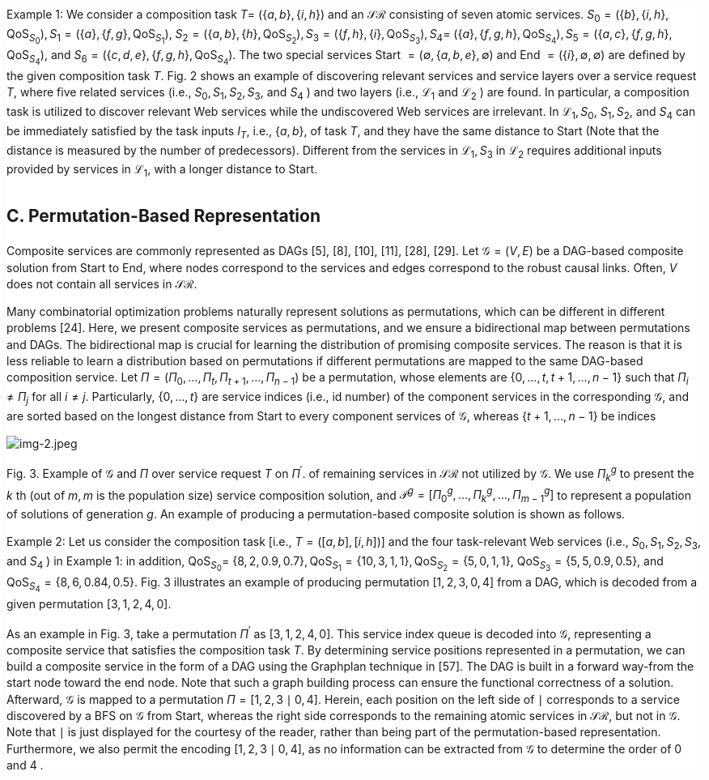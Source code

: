 Example 1: We consider a composition task $T=$ $(\{a, b\},\{i, h\})$ and an $\mathcal{S R}$ consisting of seven atomic services. $S_{0}=\left(\{b\},\{i, h\}, \mathrm{QoS}_{S_{0}}\right), S_{1}=\left(\{a\},\{f, g\}, \mathrm{QoS}_{S_{1}}\right)$, $S_{2}=\left(\{a, b\},\{h\}, \mathrm{QoS}_{S_{2}}\right), S_{3}=\left(\{f, h\},\{i\}, \mathrm{QoS}_{S_{3}}\right), S_{4}=$ $\left(\{a\},\{f, g, h\}, \mathrm{QoS}_{S_{4}}\right), S_{5}=\left(\{a, c\},\{f, g, h\}, \mathrm{QoS}_{S_{4}}\right)$, and $S_{6}=\left(\{c, d, e\},\{f, g, h\}, \mathrm{QoS}_{S_{4}}\right)$. The two special services Start $=(\emptyset,\{a, b, e\}, \emptyset)$ and End $=(\{i\}, \emptyset, \emptyset)$ are defined by the given composition task $T$. Fig. 2 shows an example of discovering relevant services and service layers over a service request $T$, where five related services (i.e., $S_{0}, S_{1}, S_{2}, S_{3}$, and $S_{4}$ ) and two layers (i.e., $\mathcal{L}_{1}$ and $\mathcal{L}_{2}$ ) are found. In particular, a composition task is utilized to discover relevant Web services while the undiscovered Web services are irrelevant. In $\mathcal{L}_{1}, S_{0}$, $S_{1}, S_{2}$, and $S_{4}$ can be immediately satisfied by the task inputs $I_{T}$, i.e., $\{a, b\}$, of task $T$, and they have the same distance to Start (Note that the distance is measured by the number of predecessors). Different from the services in $\mathcal{L}_{1}, S_{3}$ in $\mathcal{L}_{2}$ requires additional inputs provided by services in $\mathcal{L}_{1}$, with a longer distance to Start.

## C. Permutation-Based Representation

Composite services are commonly represented as DAGs [5], [8], [10], [11], [28], [29]. Let $\mathcal{G}=(V, E)$ be a DAG-based composite solution from Start to End, where nodes correspond to the services and edges correspond to the robust causal links. Often, $V$ does not contain all services in $\mathcal{S R}$.

Many combinatorial optimization problems naturally represent solutions as permutations, which can be different in different problems [24]. Here, we present composite services as permutations, and we ensure a bidirectional map between permutations and DAGs. The bidirectional map is crucial for learning the distribution of promising composite services. The reason is that it is less reliable to learn a distribution based on permutations if different permutations are mapped to the same DAG-based composition service. Let $\Pi=\left(\Pi_{0}, \ldots, \Pi_{t}, \Pi_{t+1}, \ldots, \Pi_{n-1}\right)$ be a permutation, whose elements are $\{0, \ldots, t, t+1, \ldots, n-1\}$ such that $\Pi_{i} \neq \Pi_{j}$ for all $i \neq j$. Particularly, $\{0, \ldots, t\}$ are service indices (i.e., id number) of the component services in the corresponding $\mathcal{G}$, and are sorted based on the longest distance from Start to every component services of $\mathcal{G}$, whereas $\{t+1, \ldots, n-1\}$ be indices

![img-2.jpeg](img-2.jpeg)

Fig. 3. Example of $\mathcal{G}$ and $\Pi$ over service request $T$ on $\Pi^{\prime}$.
of remaining services in $\mathcal{S} \mathcal{R}$ not utilized by $\mathcal{G}$. We use $\Pi_{k}^{g}$ to present the $k$ th (out of $m, m$ is the population size) service composition solution, and $\mathcal{P}^{g}=\left[\Pi_{0}^{g}, \ldots, \Pi_{k}^{g}, \ldots, \Pi_{m-1}^{g}\right]$ to represent a population of solutions of generation $g$. An example of producing a permutation-based composite solution is shown as follows.

Example 2: Let us consider the composition task [i.e., $T=([a, b],[i, h])]$ and the four task-relevant Web services (i.e., $S_{0}, S_{1}, S_{2}, S_{3}$, and $S_{4}$ ) in Example 1: in addition, $\mathrm{QoS}_{S_{0}}=$ $\left\{8,2,0.9,0.7\right\}, \mathrm{QoS}_{S_{1}}=\left\{10,3,1,1\right\}, \mathrm{QoS}_{S_{2}}=\left\{5,0,1,1\right\}$, $\mathrm{QoS}_{S_{3}}=\{5,5,0.9,0.5\}$, and $\mathrm{QoS}_{S_{4}}=\{8,6,0.84,0.5\}$. Fig. 3 illustrates an example of producing permutation $[1,2,3,0,4]$ from a DAG, which is decoded from a given permutation $[3,1,2,4,0]$.

As an example in Fig. 3, take a permutation $\Pi^{\prime}$ as $[3,1,2,4,0]$. This service index queue is decoded into $\mathcal{G}$, representing a composite service that satisfies the composition task $T$. By determining service positions represented in a permutation, we can build a composite service in the form of a DAG using the Graphplan technique in [57]. The DAG is built in a forward way-from the start node toward the end node. Note that such a graph building process can ensure the functional correctness of a solution. Afterward, $\mathcal{G}$ is mapped to a permutation $\Pi=[1,2,3 \mid 0,4]$. Herein, each position on the left side of $\mid$ corresponds to a service discovered by a BFS on $\mathcal{G}$ from Start, whereas the right side corresponds to the remaining atomic services in $\mathcal{S} \mathcal{R}$, but not in $\mathcal{G}$. Note that $\mid$ is just displayed for the courtesy of the reader, rather than being part of the permutation-based representation. Furthermore, we also permit the encoding $[1,2,3 \mid 0,4]$, as no information can be extracted from $\mathcal{G}$ to determine the order of 0 and 4 .


[^0]:    ${ }^{1}$ Two augmented benchmarks for automated Web service composition are available from https://github.com/chenwangnida/Dataset, and the source code of our memetic EDA-based approach is available from https://github.com/chenwangnida/MENHBSA4SWSC.